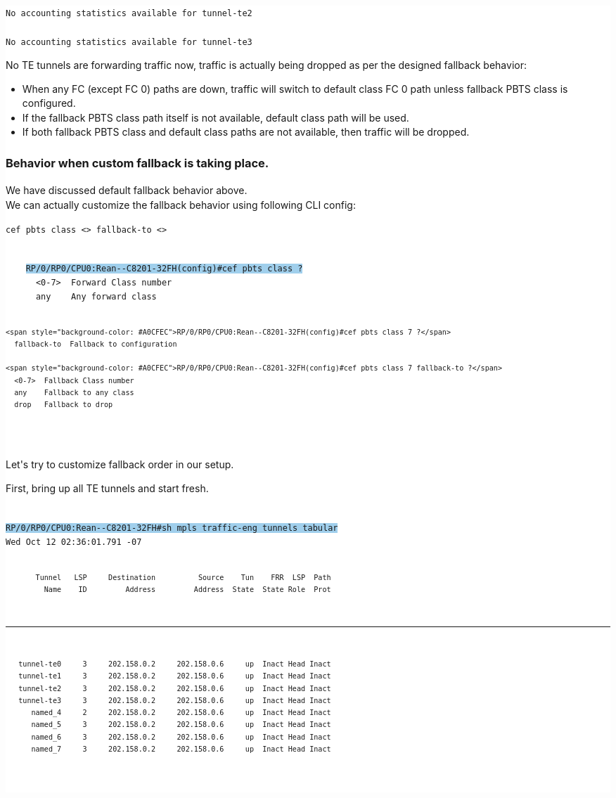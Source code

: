 ```
No accounting statistics available for tunnel-te2

No accounting statistics available for tunnel-te3
```

No TE tunnels are forwarding traffic now, traffic is actually being dropped as per the designed fallback behavior: 
  - When any FC (except FC 0) paths are down, traffic will switch to default class FC 0 path unless fallback PBTS class is configured.
  - If the fallback PBTS class path itself is not available, default class path will be used.
  - If both fallback PBTS class and default class paths are not available, then traffic will be dropped.

### **Behavior when custom fallback is taking place.**

We have discussed default fallback behavior above.  
We can actually customize the fallback behavior using following CLI config:
```
cef pbts class <> fallback-to <>
```

<div class="highlighter-rouge">
<pre class="highlight">
<code>
    <span style="background-color: #A0CFEC">RP/0/RP0/CPU0:Rean--C8201-32FH(config)#cef pbts class ?</span>
      <0-7>  Forward Class number
      any    Any forward class

    <span style="background-color: #A0CFEC">RP/0/RP0/CPU0:Rean--C8201-32FH(config)#cef pbts class 7 ?</span>
      fallback-to  Fallback to configuration

    <span style="background-color: #A0CFEC">RP/0/RP0/CPU0:Rean--C8201-32FH(config)#cef pbts class 7 fallback-to ?</span>
      <0-7>  Fallback Class number
      any    Fallback to any class
      drop   Fallback to drop
</code>
</pre>
</div>

Let's try to customize fallback order in our setup.

First, bring up all TE tunnels and start fresh.

<div class="highlighter-rouge">
<pre class="highlight">
<code>
<span style="background-color: #A0CFEC">RP/0/RP0/CPU0:Rean--C8201-32FH#sh mpls traffic-eng tunnels tabular</span> 
Wed Oct 12 02:36:01.791 -07

           Tunnel   LSP     Destination          Source    Tun    FRR  LSP  Path
             Name    ID         Address         Address  State  State Role  Prot
----------------- ----- --------------- --------------- ------ ------ ---- -----
       tunnel-te0     3     202.158.0.2     202.158.0.6     up  Inact Head Inact
       tunnel-te1     3     202.158.0.2     202.158.0.6     up  Inact Head Inact
       tunnel-te2     3     202.158.0.2     202.158.0.6     up  Inact Head Inact
       tunnel-te3     3     202.158.0.2     202.158.0.6     up  Inact Head Inact
          named_4     2     202.158.0.2     202.158.0.6     up  Inact Head Inact
          named_5     3     202.158.0.2     202.158.0.6     up  Inact Head Inact
          named_6     3     202.158.0.2     202.158.0.6     up  Inact Head Inact
          named_7     3     202.158.0.2     202.158.0.6     up  Inact Head Inact
</code>
</pre>
</div>
